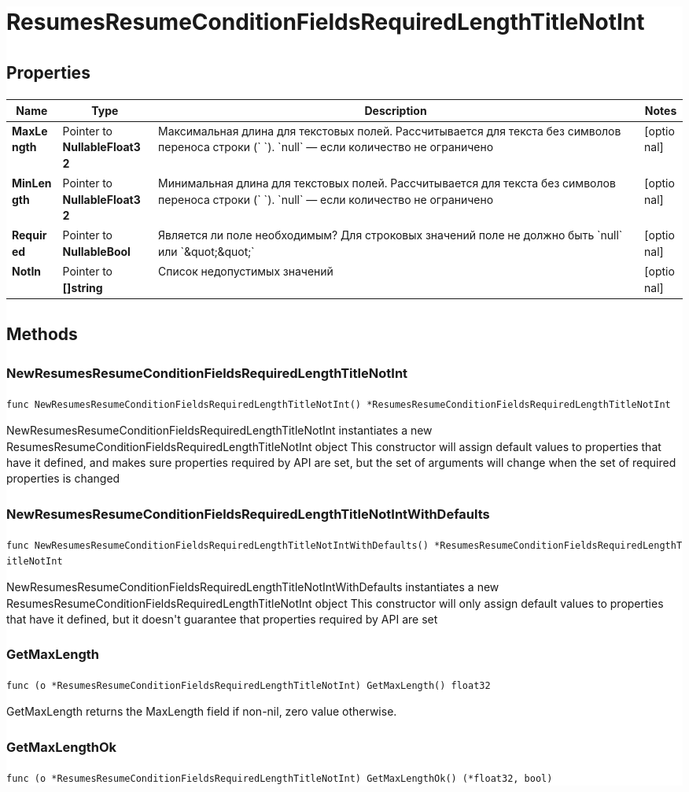 # ResumesResumeConditionFieldsRequiredLengthTitleNotInt

## Properties

Name | Type | Description | Notes
------------ | ------------- | ------------- | -------------
**MaxLength** | Pointer to **NullableFloat32** | Максимальная длина для текстовых полей. Рассчитывается для текста без символов переноса строки (&#x60;  &#x60;). &#x60;null&#x60; — если количество не ограничено | [optional] 
**MinLength** | Pointer to **NullableFloat32** | Минимальная длина для текстовых полей. Рассчитывается для текста без символов переноса строки (&#x60;  &#x60;). &#x60;null&#x60; — если количество не ограничено | [optional] 
**Required** | Pointer to **NullableBool** | Является ли поле необходимым? Для строковых значений поле не должно быть &#x60;null&#x60; или &#x60;\&quot;\&quot;&#x60; | [optional] 
**NotIn** | Pointer to **[]string** | Список недопустимых значений | [optional] 

## Methods

### NewResumesResumeConditionFieldsRequiredLengthTitleNotInt

`func NewResumesResumeConditionFieldsRequiredLengthTitleNotInt() *ResumesResumeConditionFieldsRequiredLengthTitleNotInt`

NewResumesResumeConditionFieldsRequiredLengthTitleNotInt instantiates a new ResumesResumeConditionFieldsRequiredLengthTitleNotInt object
This constructor will assign default values to properties that have it defined,
and makes sure properties required by API are set, but the set of arguments
will change when the set of required properties is changed

### NewResumesResumeConditionFieldsRequiredLengthTitleNotIntWithDefaults

`func NewResumesResumeConditionFieldsRequiredLengthTitleNotIntWithDefaults() *ResumesResumeConditionFieldsRequiredLengthTitleNotInt`

NewResumesResumeConditionFieldsRequiredLengthTitleNotIntWithDefaults instantiates a new ResumesResumeConditionFieldsRequiredLengthTitleNotInt object
This constructor will only assign default values to properties that have it defined,
but it doesn't guarantee that properties required by API are set

### GetMaxLength

`func (o *ResumesResumeConditionFieldsRequiredLengthTitleNotInt) GetMaxLength() float32`

GetMaxLength returns the MaxLength field if non-nil, zero value otherwise.

### GetMaxLengthOk

`func (o *ResumesResumeConditionFieldsRequiredLengthTitleNotInt) GetMaxLengthOk() (*float32, bool)`
